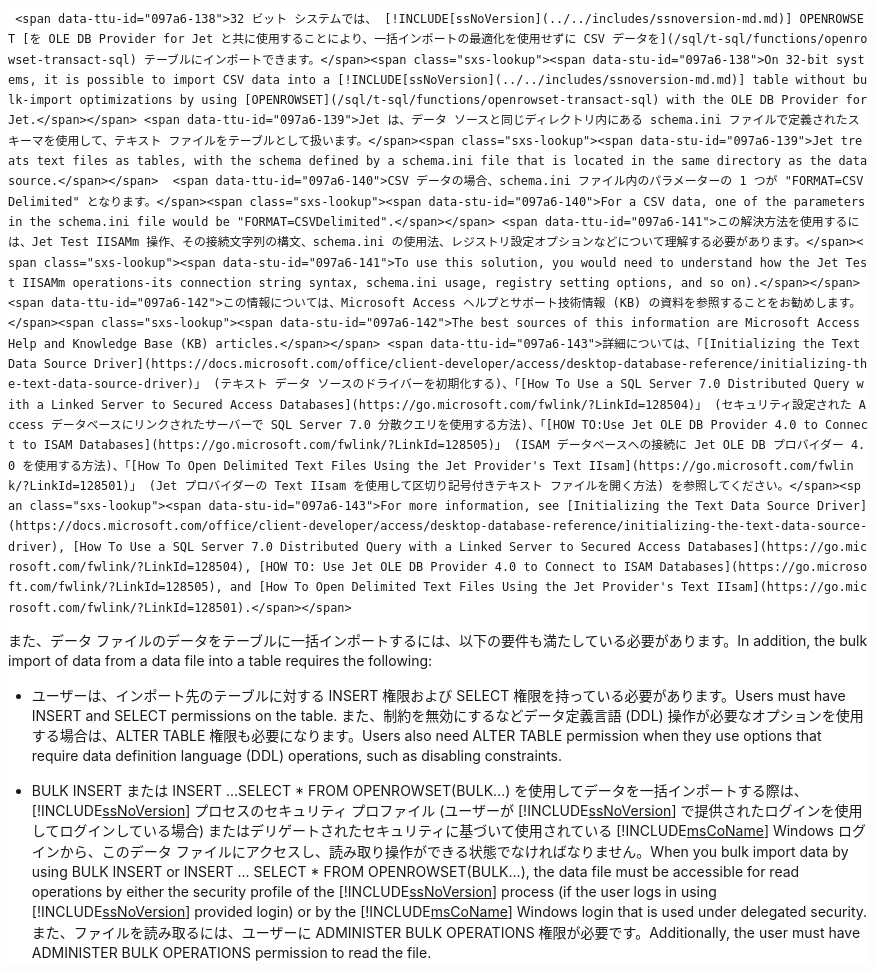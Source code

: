      <span data-ttu-id="097a6-138">32 ビット システムでは、 [!INCLUDE[ssNoVersion](../../includes/ssnoversion-md.md)] OPENROWSET [を OLE DB Provider for Jet と共に使用することにより、一括インポートの最適化を使用せずに CSV データを](/sql/t-sql/functions/openrowset-transact-sql) テーブルにインポートできます。</span><span class="sxs-lookup"><span data-stu-id="097a6-138">On 32-bit systems, it is possible to import CSV data into a [!INCLUDE[ssNoVersion](../../includes/ssnoversion-md.md)] table without bulk-import optimizations by using [OPENROWSET](/sql/t-sql/functions/openrowset-transact-sql) with the OLE DB Provider for Jet.</span></span> <span data-ttu-id="097a6-139">Jet は、データ ソースと同じディレクトリ内にある schema.ini ファイルで定義されたスキーマを使用して、テキスト ファイルをテーブルとして扱います。</span><span class="sxs-lookup"><span data-stu-id="097a6-139">Jet treats text files as tables, with the schema defined by a schema.ini file that is located in the same directory as the data source.</span></span>  <span data-ttu-id="097a6-140">CSV データの場合、schema.ini ファイル内のパラメーターの 1 つが "FORMAT=CSVDelimited" となります。</span><span class="sxs-lookup"><span data-stu-id="097a6-140">For a CSV data, one of the parameters in the schema.ini file would be "FORMAT=CSVDelimited".</span></span> <span data-ttu-id="097a6-141">この解決方法を使用するには、Jet Test IISAMm 操作、その接続文字列の構文、schema.ini の使用法、レジストリ設定オプションなどについて理解する必要があります。</span><span class="sxs-lookup"><span data-stu-id="097a6-141">To use this solution, you would need to understand how the Jet Test IISAMm operations-its connection string syntax, schema.ini usage, registry setting options, and so on).</span></span>  <span data-ttu-id="097a6-142">この情報については、Microsoft Access ヘルプとサポート技術情報 (KB) の資料を参照することをお勧めします。</span><span class="sxs-lookup"><span data-stu-id="097a6-142">The best sources of this information are Microsoft Access Help and Knowledge Base (KB) articles.</span></span> <span data-ttu-id="097a6-143">詳細については、「[Initializing the Text Data Source Driver](https://docs.microsoft.com/office/client-developer/access/desktop-database-reference/initializing-the-text-data-source-driver)」 (テキスト データ ソースのドライバーを初期化する)、「[How To Use a SQL Server 7.0 Distributed Query with a Linked Server to Secured Access Databases](https://go.microsoft.com/fwlink/?LinkId=128504)」 (セキュリティ設定された Access データベースにリンクされたサーバーで SQL Server 7.0 分散クエリを使用する方法)、「[HOW TO:Use Jet OLE DB Provider 4.0 to Connect to ISAM Databases](https://go.microsoft.com/fwlink/?LinkId=128505)」 (ISAM データベースへの接続に Jet OLE DB プロバイダー 4.0 を使用する方法)、「[How To Open Delimited Text Files Using the Jet Provider's Text IIsam](https://go.microsoft.com/fwlink/?LinkId=128501)」 (Jet プロバイダーの Text IIsam を使用して区切り記号付きテキスト ファイルを開く方法) を参照してください。</span><span class="sxs-lookup"><span data-stu-id="097a6-143">For more information, see [Initializing the Text Data Source Driver](https://docs.microsoft.com/office/client-developer/access/desktop-database-reference/initializing-the-text-data-source-driver), [How To Use a SQL Server 7.0 Distributed Query with a Linked Server to Secured Access Databases](https://go.microsoft.com/fwlink/?LinkId=128504), [HOW TO: Use Jet OLE DB Provider 4.0 to Connect to ISAM Databases](https://go.microsoft.com/fwlink/?LinkId=128505), and [How To Open Delimited Text Files Using the Jet Provider's Text IIsam](https://go.microsoft.com/fwlink/?LinkId=128501).</span></span>  
  
 <span data-ttu-id="097a6-144">また、データ ファイルのデータをテーブルに一括インポートするには、以下の要件も満たしている必要があります。</span><span class="sxs-lookup"><span data-stu-id="097a6-144">In addition, the bulk import of data from a data file into a table requires the following:</span></span>  
  
-   <span data-ttu-id="097a6-145">ユーザーは、インポート先のテーブルに対する INSERT 権限および SELECT 権限を持っている必要があります。</span><span class="sxs-lookup"><span data-stu-id="097a6-145">Users must have INSERT and SELECT permissions on the table.</span></span> <span data-ttu-id="097a6-146">また、制約を無効にするなどデータ定義言語 (DDL) 操作が必要なオプションを使用する場合は、ALTER TABLE 権限も必要になります。</span><span class="sxs-lookup"><span data-stu-id="097a6-146">Users also need ALTER TABLE permission when they use options that require data definition language (DDL) operations, such as disabling constraints.</span></span>  
  
-   <span data-ttu-id="097a6-147">BULK INSERT または INSERT ...SELECT \* FROM OPENROWSET(BULK...) を使用してデータを一括インポートする際は、[!INCLUDE[ssNoVersion](../../includes/ssnoversion-md.md)] プロセスのセキュリティ プロファイル (ユーザーが [!INCLUDE[ssNoVersion](../../includes/ssnoversion-md.md)] で提供されたログインを使用してログインしている場合) またはデリゲートされたセキュリティに基づいて使用されている [!INCLUDE[msCoName](../../includes/msconame-md.md)] Windows ログインから、このデータ ファイルにアクセスし、読み取り操作ができる状態でなければなりません。</span><span class="sxs-lookup"><span data-stu-id="097a6-147">When you bulk import data by using BULK INSERT or INSERT ... SELECT \* FROM OPENROWSET(BULK...), the data file must be accessible for read operations by either the security profile of the [!INCLUDE[ssNoVersion](../../includes/ssnoversion-md.md)] process (if the user logs in using [!INCLUDE[ssNoVersion](../../includes/ssnoversion-md.md)] provided login) or by the [!INCLUDE[msCoName](../../includes/msconame-md.md)] Windows login that is used under delegated security.</span></span> <span data-ttu-id="097a6-148">また、ファイルを読み取るには、ユーザーに ADMINISTER BULK OPERATIONS 権限が必要です。</span><span class="sxs-lookup"><span data-stu-id="097a6-148">Additionally, the user must have ADMINISTER BULK OPERATIONS permission to read the file.</span></span>  
  